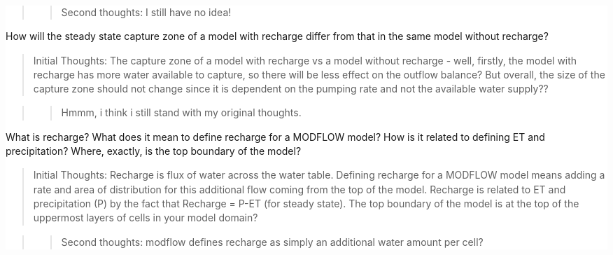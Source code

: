 >> Second thoughts: I still have no idea!

How will the steady state capture zone of a model with recharge differ from that in the same model without recharge?
> Initial Thoughts:  The capture zone of a model with recharge vs a model without recharge - well, firstly, the model with recharge has more water available to capture, so there will be less effect on the outflow balance?  But overall, the size of the capture zone should not change since it is dependent on the pumping rate and not the available water supply??

>> Hmmm, i think i still stand with my original thoughts.

What is recharge?  What does it mean to define recharge for a MODFLOW model?  How is it related to defining ET and precipitation?  Where, exactly, is the top boundary of the model?
> Initial Thoughts:  Recharge is flux of water across the water table.  Defining recharge for a MODFLOW model means adding a rate and area of distribution for this additional flow coming from the top of the model.  Recharge is related to ET and precipitation (P) by the fact that Recharge = P-ET (for steady state).  The top boundary of the model is at the top of the uppermost layers of cells in your model domain?

>> Second thoughts: modflow defines recharge as simply an additional water amount per cell?     

